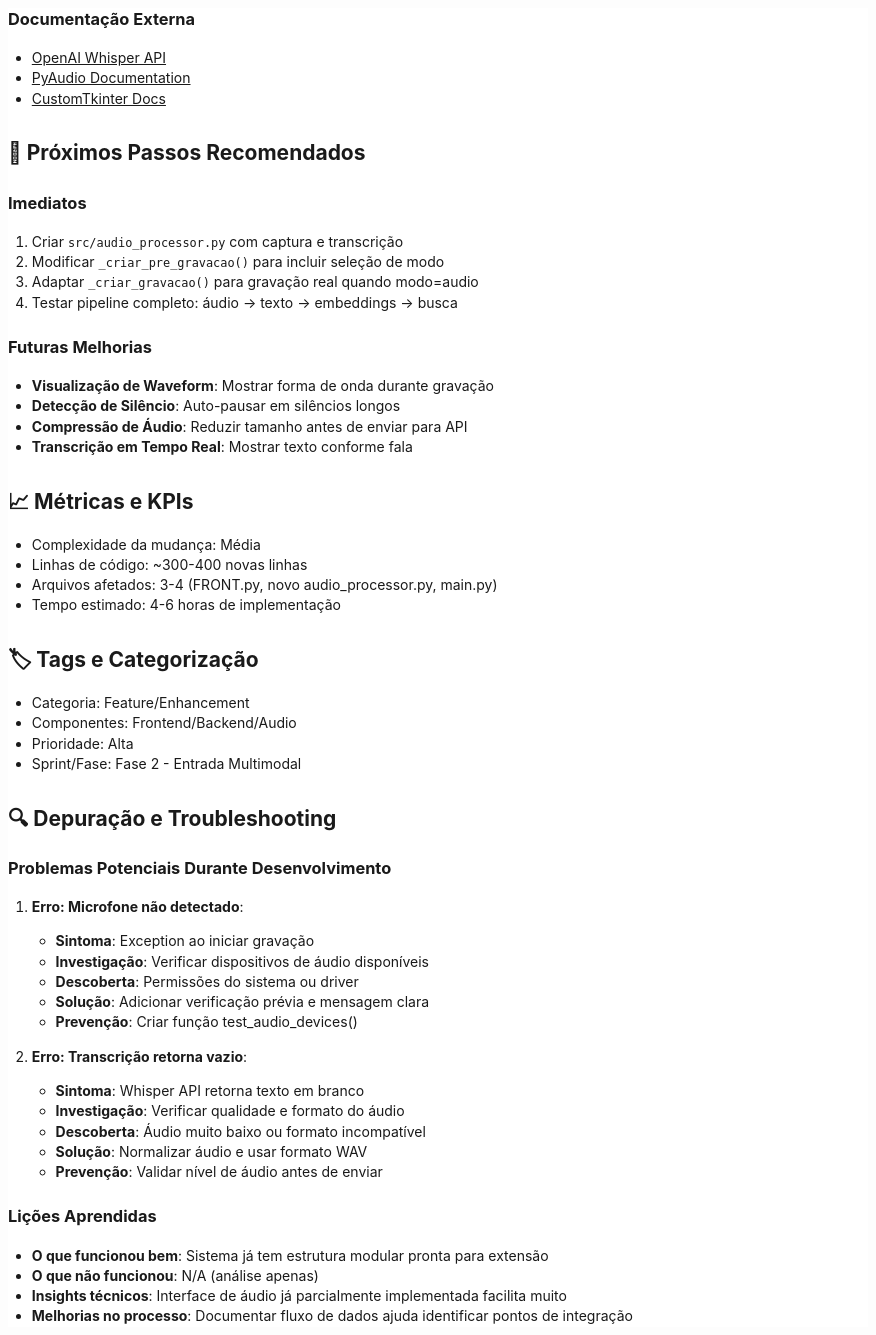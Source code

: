 ### Documentação Externa
- [OpenAI Whisper API](https://platform.openai.com/docs/guides/speech-to-text)
- [PyAudio Documentation](https://people.csail.mit.edu/hubert/pyaudio/docs/)
- [CustomTkinter Docs](https://customtkinter.tomschimansky.com/)

## 🚀 Próximos Passos Recomendados
### Imediatos
1. Criar `src/audio_processor.py` com captura e transcrição
2. Modificar `_criar_pre_gravacao()` para incluir seleção de modo
3. Adaptar `_criar_gravacao()` para gravação real quando modo=audio
4. Testar pipeline completo: áudio → texto → embeddings → busca

### Futuras Melhorias
- **Visualização de Waveform**: Mostrar forma de onda durante gravação
- **Detecção de Silêncio**: Auto-pausar em silêncios longos
- **Compressão de Áudio**: Reduzir tamanho antes de enviar para API
- **Transcrição em Tempo Real**: Mostrar texto conforme fala

## 📈 Métricas e KPIs
- Complexidade da mudança: Média
- Linhas de código: ~300-400 novas linhas
- Arquivos afetados: 3-4 (FRONT.py, novo audio_processor.py, main.py)
- Tempo estimado: 4-6 horas de implementação

## 🏷️ Tags e Categorização
- Categoria: Feature/Enhancement
- Componentes: Frontend/Backend/Audio
- Prioridade: Alta
- Sprint/Fase: Fase 2 - Entrada Multimodal

## 🔍 Depuração e Troubleshooting 
### Problemas Potenciais Durante Desenvolvimento
1. **Erro: Microfone não detectado**:
   - **Sintoma**: Exception ao iniciar gravação
   - **Investigação**: Verificar dispositivos de áudio disponíveis
   - **Descoberta**: Permissões do sistema ou driver
   - **Solução**: Adicionar verificação prévia e mensagem clara
   - **Prevenção**: Criar função test_audio_devices()

2. **Erro: Transcrição retorna vazio**:
   - **Sintoma**: Whisper API retorna texto em branco
   - **Investigação**: Verificar qualidade e formato do áudio
   - **Descoberta**: Áudio muito baixo ou formato incompatível
   - **Solução**: Normalizar áudio e usar formato WAV
   - **Prevenção**: Validar nível de áudio antes de enviar

### Lições Aprendidas
- **O que funcionou bem**: Sistema já tem estrutura modular pronta para extensão
- **O que não funcionou**: N/A (análise apenas)
- **Insights técnicos**: Interface de áudio já parcialmente implementada facilita muito
- **Melhorias no processo**: Documentar fluxo de dados ajuda identificar pontos de integração
